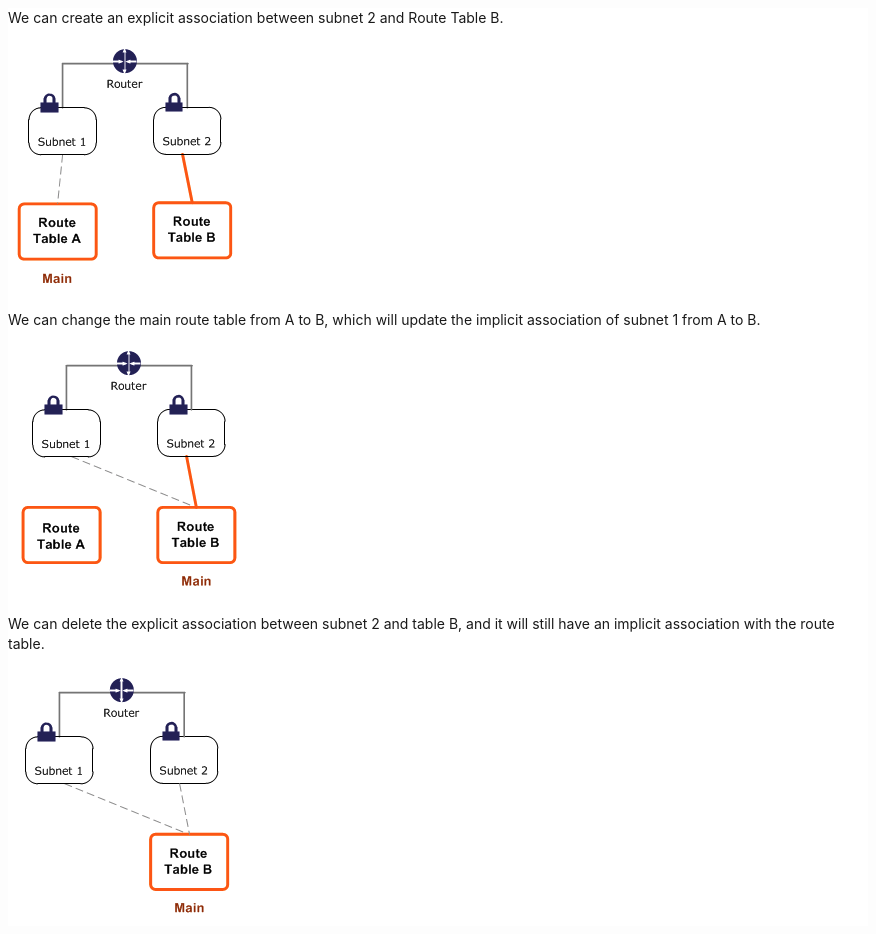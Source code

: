 We can create an explicit association between subnet 2 and Route Table B.

![](./images/main-route-2.png)

We can change the main route table from A to B, which will update the implicit association of subnet 1 from A to B.

![](./images/main-route-3.png)

We can delete the explicit association between subnet 2 and table B, and it will still have an implicit association with the route table.

![](./images/main-route-4.png)
